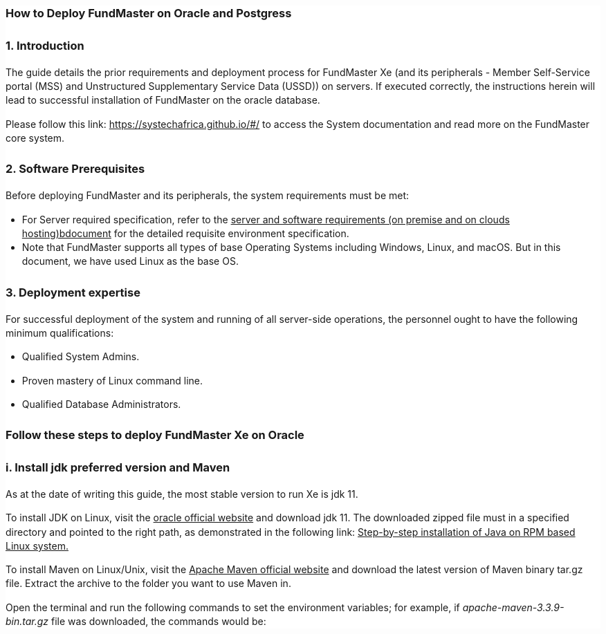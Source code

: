 
### **How to Deploy FundMaster on Oracle and Postgress**

### **1. Introduction**

The guide details the prior requirements and deployment process for FundMaster Xe (and its peripherals - Member Self-Service portal (MSS) and Unstructured Supplementary Service Data (USSD)) on servers. If executed correctly, the instructions herein will lead to successful installation of FundMaster on the oracle database.

Please follow this link: <https://systechafrica.github.io/#/> to access the System documentation and read more on the FundMaster core system.

### **2. Software Prerequisites**

Before deploying FundMaster and its peripherals, the system requirements must be met:
-   For Server required specification, refer to the [server and software requirements (on premise and on clouds
    hosting)bdocument](https://docs.google.com/document/d/1zGpBqDdy2Hp2P5gWXAyh2H0yGtdGg-DRjNpU3shHUPo/edit)
    for the detailed requisite environment specification.
-   Note that FundMaster supports all types of base Operating Systems including Windows, Linux, and macOS. But in this document, we have used Linux as the base OS.

### **3. Deployment expertise**

For successful deployment of the system and running of all server-side operations, the personnel ought to have the following minimum qualifications:

-   Qualified System Admins.

-   Proven mastery of Linux command line.

-   Qualified Database Administrators.
  

### **Follow these steps to deploy FundMaster Xe on Oracle**

### **i.  Install jdk preferred version and Maven**

As at the date of writing this guide, the most stable version to run Xe is jdk 11.

To install JDK on Linux, visit the [oracle official website](https://www.oracle.com/java/technologies/downloads/) and download jdk 11. The downloaded zipped file must in a specified directory and pointed to the right path, as demonstrated in the following link: [Step-by-step installation of Java on RPM based Linux system.](https://docs.oracle.com/en/java/javase/11/install/installation-jdk-linux-platforms.html)

To install Maven on Linux/Unix, visit the [Apache Maven official website](https://maven.apache.org/) and download the latest version of Maven binary tar.gz file. Extract the archive to the folder you want to use Maven in.

Open the terminal and run the following commands to set the environment variables; for example, if *apache-maven-3.3.9-bin.tar.gz* file was downloaded, the commands would be:
